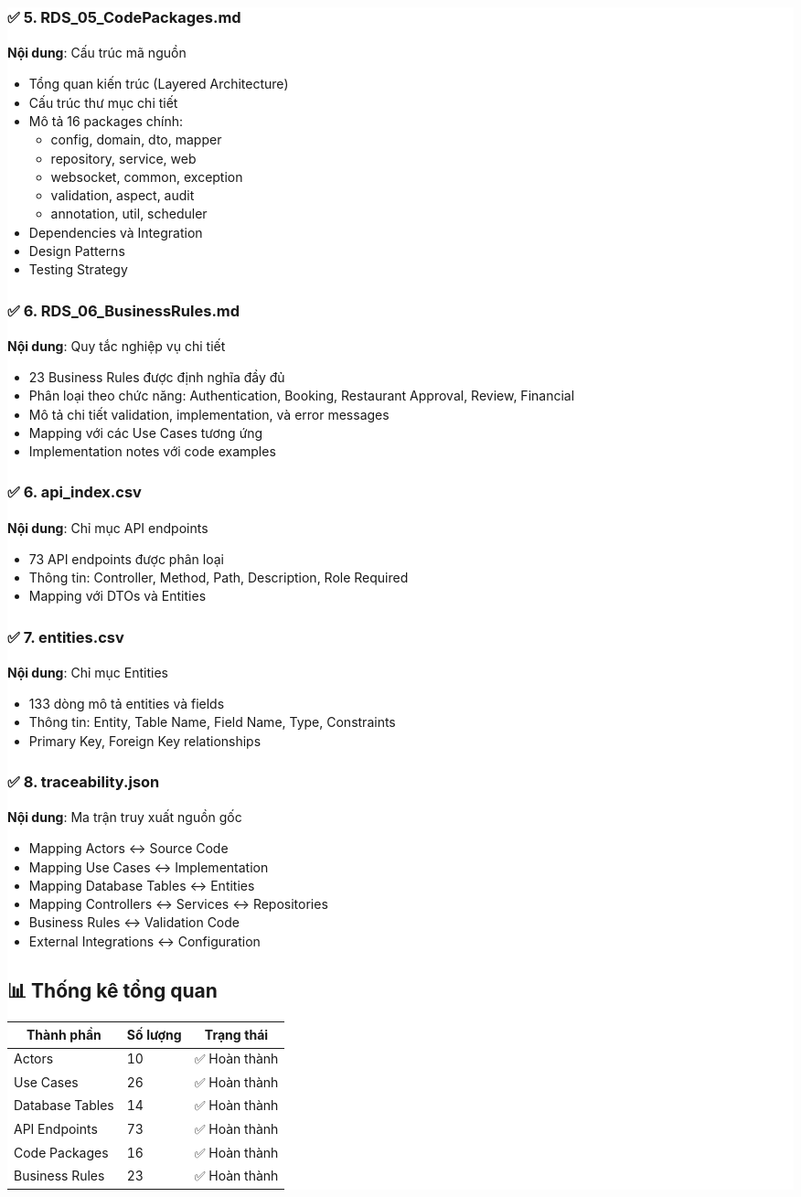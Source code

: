 ### ✅ 5. RDS_05_CodePackages.md
**Nội dung**: Cấu trúc mã nguồn
- Tổng quan kiến trúc (Layered Architecture)
- Cấu trúc thư mục chi tiết
- Mô tả 16 packages chính:
  - config, domain, dto, mapper
  - repository, service, web
  - websocket, common, exception
  - validation, aspect, audit
  - annotation, util, scheduler
- Dependencies và Integration
- Design Patterns
- Testing Strategy

### ✅ 6. RDS_06_BusinessRules.md
**Nội dung**: Quy tắc nghiệp vụ chi tiết
- 23 Business Rules được định nghĩa đầy đủ
- Phân loại theo chức năng: Authentication, Booking, Restaurant Approval, Review, Financial
- Mô tả chi tiết validation, implementation, và error messages
- Mapping với các Use Cases tương ứng
- Implementation notes với code examples

### ✅ 6. api_index.csv
**Nội dung**: Chỉ mục API endpoints
- 73 API endpoints được phân loại
- Thông tin: Controller, Method, Path, Description, Role Required
- Mapping với DTOs và Entities

### ✅ 7. entities.csv  
**Nội dung**: Chỉ mục Entities
- 133 dòng mô tả entities và fields
- Thông tin: Entity, Table Name, Field Name, Type, Constraints
- Primary Key, Foreign Key relationships

### ✅ 8. traceability.json
**Nội dung**: Ma trận truy xuất nguồn gốc
- Mapping Actors ↔ Source Code
- Mapping Use Cases ↔ Implementation
- Mapping Database Tables ↔ Entities
- Mapping Controllers ↔ Services ↔ Repositories
- Business Rules ↔ Validation Code
- External Integrations ↔ Configuration

## 📊 Thống kê tổng quan

| Thành phần | Số lượng | Trạng thái |
|------------|----------|------------|
| Actors | 10 | ✅ Hoàn thành |
| Use Cases | 26 | ✅ Hoàn thành |
| Database Tables | 14 | ✅ Hoàn thành |
| API Endpoints | 73 | ✅ Hoàn thành |
| Code Packages | 16 | ✅ Hoàn thành |
| Business Rules | 23 | ✅ Hoàn thành |

